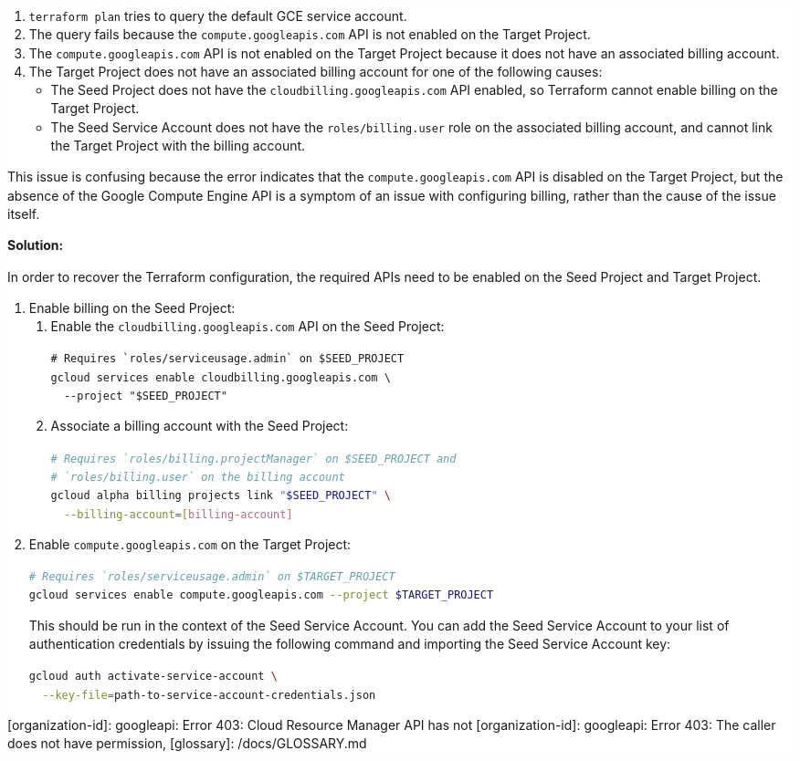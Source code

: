1.  `terraform plan` tries to query the default GCE service account.
1.  The query fails because the `compute.googleapis.com` API is not enabled on
    the Target Project.
1.  The `compute.googleapis.com` API is not enabled on the Target Project
    because it does not have an associated billing account.
1.  The Target Project does not have an associated billing account for one of
    the following causes:
    *   The Seed Project does not have the `cloudbilling.googleapis.com` API
        enabled, so Terraform cannot enable billing on the Target Project.
    *   The Seed Service Account does not have the `roles/billing.user` role on
        the associated billing account, and cannot link the Target Project with
        the billing account.

This issue is confusing because the error indicates that the
`compute.googleapis.com` API is disabled on the Target Project, but the absence
of the Google Compute Engine API is a symptom of an issue with configuring
billing, rather than the cause of the issue itself.

**Solution:**

In order to recover the Terraform configuration, the required APIs need to be
enabled on the Seed Project and Target Project.

1.  Enable billing on the Seed Project:
    1.  Enable the `cloudbilling.googleapis.com` API on the Seed Project:
        ```
        # Requires `roles/serviceusage.admin` on $SEED_PROJECT
        gcloud services enable cloudbilling.googleapis.com \
          --project "$SEED_PROJECT"
        ```
    1.  Associate a billing account with the Seed Project:
        ```sh
        # Requires `roles/billing.projectManager` on $SEED_PROJECT and
        # `roles/billing.user` on the billing account
        gcloud alpha billing projects link "$SEED_PROJECT" \
          --billing-account=[billing-account]
        ```
1.  Enable `compute.googleapis.com` on the Target Project:
    ```sh
    # Requires `roles/serviceusage.admin` on $TARGET_PROJECT
    gcloud services enable compute.googleapis.com --project $TARGET_PROJECT
    ```
    This should be run in the context of the Seed Service Account.  You can add
    the Seed Service Account to your list of authentication credentials by
    issuing the following command and importing the Seed Service Account key:
    ```sh
    gcloud auth activate-service-account \
      --key-file=path-to-service-account-credentials.json
    ```


  [organization-id]: googleapi: Error 403: Cloud Resource Manager API has not
  [organization-id]: googleapi: Error 403: The caller does not have permission,
[glossary]: /docs/GLOSSARY.md